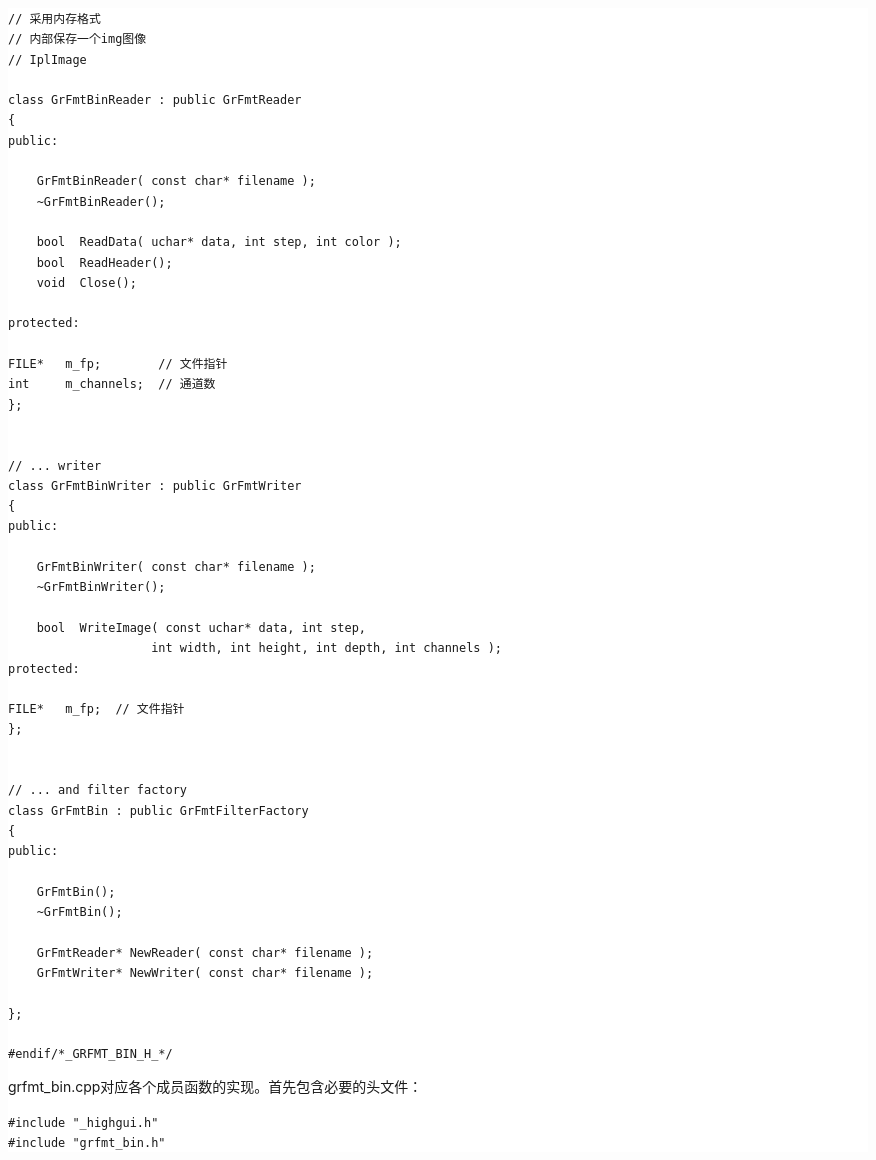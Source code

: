 	// 采用内存格式
	// 内部保存一个img图像
	// IplImage

	class GrFmtBinReader : public GrFmtReader
	{
	public:

		GrFmtBinReader( const char* filename );
		~GrFmtBinReader();

		bool  ReadData( uchar* data, int step, int color );
		bool  ReadHeader();
		void  Close();

	protected:

	FILE*   m_fp;        // 文件指针
	int     m_channels;  // 通道数
	};


	// ... writer
	class GrFmtBinWriter : public GrFmtWriter
	{
	public:

		GrFmtBinWriter( const char* filename );
		~GrFmtBinWriter();

		bool  WriteImage( const uchar* data, int step,
						int width, int height, int depth, int channels );
	protected:

	FILE*   m_fp;  // 文件指针
	};


	// ... and filter factory
	class GrFmtBin : public GrFmtFilterFactory
	{
	public:

		GrFmtBin();
		~GrFmtBin();

		GrFmtReader* NewReader( const char* filename );
		GrFmtWriter* NewWriter( const char* filename );

	};

	#endif/*_GRFMT_BIN_H_*/


grfmt_bin.cpp对应各个成员函数的实现。首先包含必要的头文件：


	#include "_highgui.h"
	#include "grfmt_bin.h"

